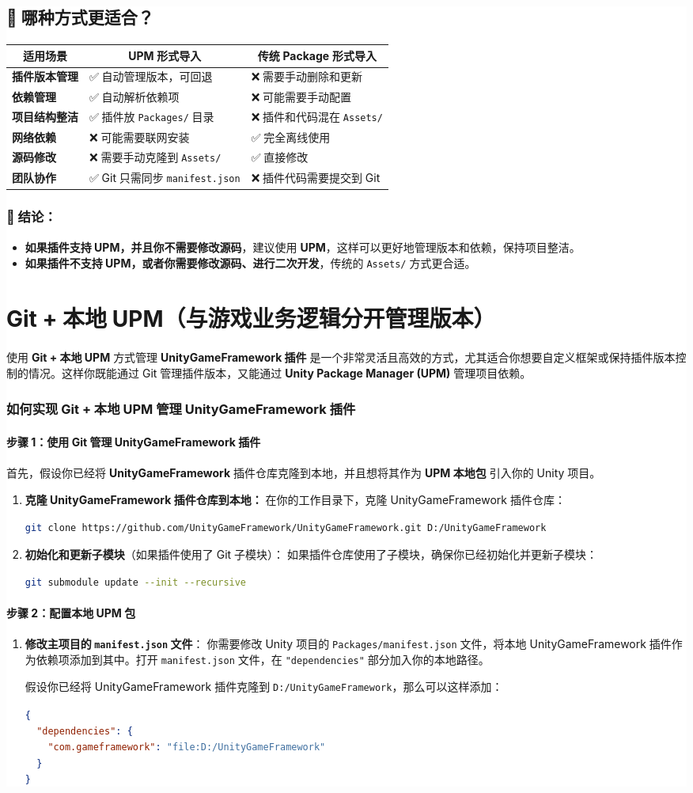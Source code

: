 ## **🔹 哪种方式更适合？**  

| 适用场景 | UPM 形式导入 | 传统 Package 形式导入 |
|-----------|------------|------------------|
| **插件版本管理** | ✅ 自动管理版本，可回退 | ❌ 需要手动删除和更新 |
| **依赖管理** | ✅ 自动解析依赖项 | ❌ 可能需要手动配置 |
| **项目结构整洁** | ✅ 插件放 `Packages/` 目录 | ❌ 插件和代码混在 `Assets/` |
| **网络依赖** | ❌ 可能需要联网安装 | ✅ 完全离线使用 |
| **源码修改** | ❌ 需要手动克隆到 `Assets/` | ✅ 直接修改 |
| **团队协作** | ✅ Git 只需同步 `manifest.json` | ❌ 插件代码需要提交到 Git |

### **📌 结论：**
- **如果插件支持 UPM，并且你不需要修改源码**，建议使用 **UPM**，这样可以更好地管理版本和依赖，保持项目整洁。  
- **如果插件不支持 UPM，或者你需要修改源码、进行二次开发**，传统的 `Assets/` 方式更合适。  

# Git + 本地 UPM（与游戏业务逻辑分开管理版本）

使用 **Git + 本地 UPM** 方式管理 **UnityGameFramework 插件** 是一个非常灵活且高效的方式，尤其适合你想要自定义框架或保持插件版本控制的情况。这样你既能通过 Git 管理插件版本，又能通过 **Unity Package Manager (UPM)** 管理项目依赖。

### **如何实现 Git + 本地 UPM 管理 UnityGameFramework 插件**

#### **步骤 1：使用 Git 管理 UnityGameFramework 插件**

首先，假设你已经将 **UnityGameFramework** 插件仓库克隆到本地，并且想将其作为 **UPM 本地包** 引入你的 Unity 项目。

1. **克隆 UnityGameFramework 插件仓库到本地：**
   在你的工作目录下，克隆 UnityGameFramework 插件仓库：
   ```bash
   git clone https://github.com/UnityGameFramework/UnityGameFramework.git D:/UnityGameFramework
   ```

2. **初始化和更新子模块**（如果插件使用了 Git 子模块）：
   如果插件仓库使用了子模块，确保你已经初始化并更新子模块：
   ```bash
   git submodule update --init --recursive
   ```

#### **步骤 2：配置本地 UPM 包**

1. **修改主项目的 `manifest.json` 文件**：
   你需要修改 Unity 项目的 `Packages/manifest.json` 文件，将本地 UnityGameFramework 插件作为依赖项添加到其中。打开 `manifest.json` 文件，在 `"dependencies"` 部分加入你的本地路径。

   假设你已经将 UnityGameFramework 插件克隆到 `D:/UnityGameFramework`，那么可以这样添加：
   ```json
   {
     "dependencies": {
       "com.gameframework": "file:D:/UnityGameFramework"
     }
   }
   ```
